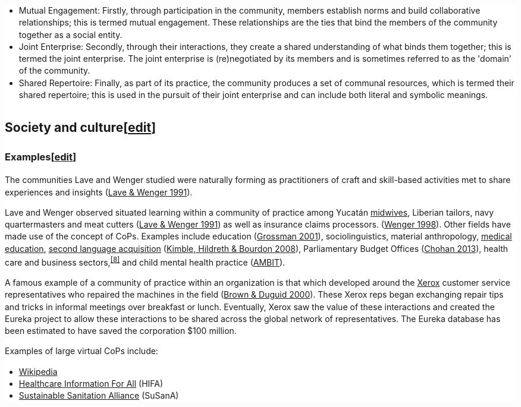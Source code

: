 -   Mutual Engagement: Firstly, through participation in the community, members establish norms and build collaborative relationships; this is termed mutual engagement. These relationships are the ties that bind the members of the community together as a social entity.
-   Joint Enterprise: Secondly, through their interactions, they create a shared understanding of what binds them together; this is termed the joint enterprise. The joint enterprise is (re)negotiated by its members and is sometimes referred to as the 'domain' of the community.
-   Shared Repertoire: Finally, as part of its practice, the community produces a set of communal resources, which is termed their shared repertoire; this is used in the pursuit of their joint enterprise and can include both literal and symbolic meanings.

## Society and culture\[[edit](https://en.wikipedia.org/w/index.php?title=Community_of_practice&action=edit&section=17 "Edit section: Society and culture")\]

### Examples\[[edit](https://en.wikipedia.org/w/index.php?title=Community_of_practice&action=edit&section=18 "Edit section: Examples")\]

The communities Lave and Wenger studied were naturally forming as practitioners of craft and skill-based activities met to share experiences and insights ([Lave & Wenger 1991](https://en.wikipedia.org/wiki/Community_of_practice#CITEREFLaveWenger1991)).

Lave and Wenger observed situated learning within a community of practice among Yucatán [midwives](https://en.wikipedia.org/wiki/Midwife "Midwife"), Liberian tailors, navy quartermasters and meat cutters ([Lave & Wenger 1991](https://en.wikipedia.org/wiki/Community_of_practice#CITEREFLaveWenger1991)) as well as insurance claims processors. ([Wenger 1998](https://en.wikipedia.org/wiki/Community_of_practice#CITEREFWenger1998)). Other fields have made use of the concept of CoPs. Examples include education ([Grossman 2001](https://en.wikipedia.org/wiki/Community_of_practice#CITEREFGrossman2001)), sociolinguistics, material anthropology, [medical education](https://en.wikipedia.org/wiki/Medical_education "Medical education"), [second language acquisition](https://en.wikipedia.org/wiki/Second_language_acquisition "Second language acquisition") ([Kimble, Hildreth & Bourdon 2008](https://en.wikipedia.org/wiki/Community_of_practice#CITEREFKimbleHildrethBourdon2008)), Parliamentary Budget Offices ([Chohan 2013](https://en.wikipedia.org/wiki/Community_of_practice#CITEREFChohan2013)), health care and business sectors,<sup id="cite_ref-8"><a href="https://en.wikipedia.org/wiki/Community_of_practice#cite_note-8">[8]</a></sup> and child mental health practice ([AMBIT](https://en.wikipedia.org/wiki/Adolescent_Mentalization-Based_Integrative_Treatment "Adolescent Mentalization-Based Integrative Treatment")).

A famous example of a community of practice within an organization is that which developed around the [Xerox](https://en.wikipedia.org/wiki/Xerox "Xerox") customer service representatives who repaired the machines in the field ([Brown & Duguid 2000](https://en.wikipedia.org/wiki/Community_of_practice#CITEREFBrownDuguid2000)). These Xerox reps began exchanging repair tips and tricks in informal meetings over breakfast or lunch. Eventually, Xerox saw the value of these interactions and created the Eureka project to allow these interactions to be shared across the global network of representatives. The Eureka database has been estimated to have saved the corporation $100 million.

Examples of large virtual CoPs include:

-   [Wikipedia](https://en.wikipedia.org/wiki/Wikipedia "Wikipedia")
-   [Healthcare Information For All](https://en.wikipedia.org/wiki/Healthcare_Information_For_All "Healthcare Information For All") (HIFA)
-   [Sustainable Sanitation Alliance](https://en.wikipedia.org/wiki/Sustainable_Sanitation_Alliance "Sustainable Sanitation Alliance") (SuSanA)

